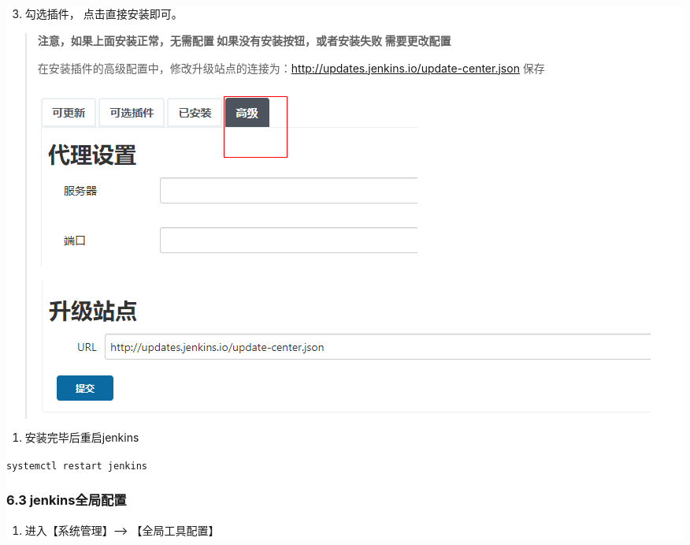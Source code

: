 3. 勾选插件， 点击直接安装即可。

> **注意，如果上面安装正常，无需配置     如果没有安装按钮，或者安装失败  需要更改配置** 
>
>
>
> 在安装插件的高级配置中，修改升级站点的连接为：http://updates.jenkins.io/update-center.json   保存
>
> ![1603521604783](assets/1603521604783.png)
>
> ![1603521622211](assets/1603521622211.png)

1. 安装完毕后重启jenkins

```
systemctl restart jenkins
```



### 6.3 jenkins全局配置

1. 进入【系统管理】--> 【全局工具配置】
